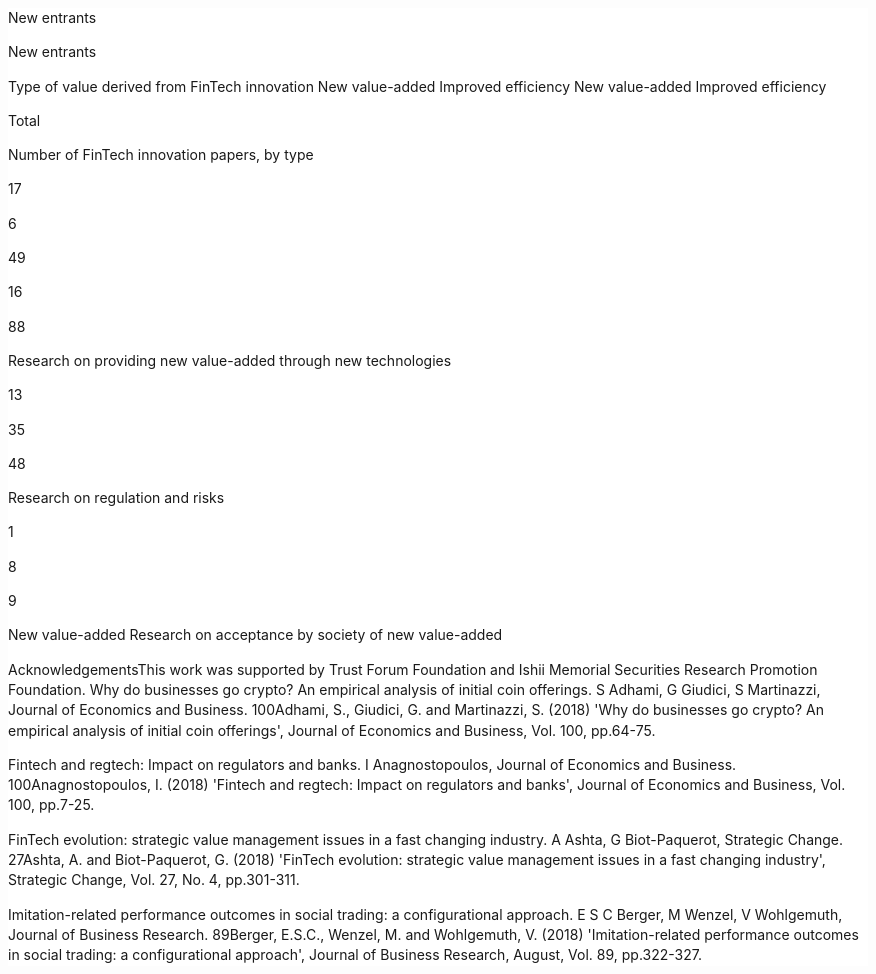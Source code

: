 New entrants 

New entrants 

Type of value derived from FinTech innovation 
New value-added Improved efficiency New value-added Improved efficiency 

Total 

Number of FinTech innovation papers, by type 

17 

6 

49 

16 

88 

Research on providing new value-added 
through new technologies 

13 

35 

48 

Research on regulation and risks 

1 

8 

9 

New 
value-added 
Research on acceptance by society of 
new value-added 


AcknowledgementsThis work was supported by Trust Forum Foundation and Ishii Memorial Securities Research Promotion Foundation.
Why do businesses go crypto? An empirical analysis of initial coin offerings. S Adhami, G Giudici, S Martinazzi, Journal of Economics and Business. 100Adhami, S., Giudici, G. and Martinazzi, S. (2018) 'Why do businesses go crypto? An empirical analysis of initial coin offerings', Journal of Economics and Business, Vol. 100, pp.64-75.

Fintech and regtech: Impact on regulators and banks. I Anagnostopoulos, Journal of Economics and Business. 100Anagnostopoulos, I. (2018) 'Fintech and regtech: Impact on regulators and banks', Journal of Economics and Business, Vol. 100, pp.7-25.

FinTech evolution: strategic value management issues in a fast changing industry. A Ashta, G Biot-Paquerot, Strategic Change. 27Ashta, A. and Biot-Paquerot, G. (2018) 'FinTech evolution: strategic value management issues in a fast changing industry', Strategic Change, Vol. 27, No. 4, pp.301-311.

Imitation-related performance outcomes in social trading: a configurational approach. E S C Berger, M Wenzel, V Wohlgemuth, Journal of Business Research. 89Berger, E.S.C., Wenzel, M. and Wohlgemuth, V. (2018) 'Imitation-related performance outcomes in social trading: a configurational approach', Journal of Business Research, August, Vol. 89, pp.322-327.
